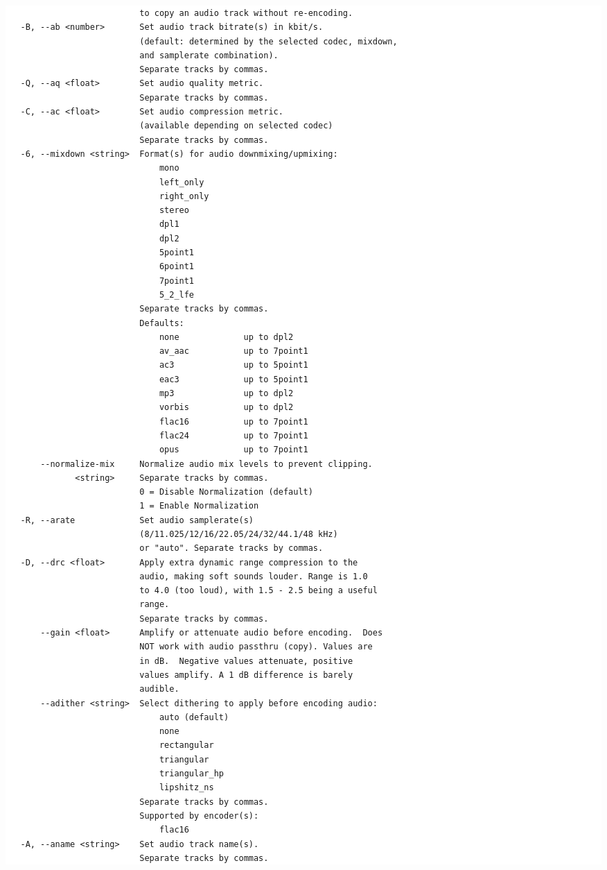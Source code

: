                                to copy an audio track without re-encoding.
       -B, --ab <number>       Set audio track bitrate(s) in kbit/s.
                               (default: determined by the selected codec, mixdown,
                               and samplerate combination).
                               Separate tracks by commas.
       -Q, --aq <float>        Set audio quality metric.
                               Separate tracks by commas.
       -C, --ac <float>        Set audio compression metric.
                               (available depending on selected codec)
                               Separate tracks by commas.
       -6, --mixdown <string>  Format(s) for audio downmixing/upmixing:
                                   mono
                                   left_only
                                   right_only
                                   stereo
                                   dpl1
                                   dpl2
                                   5point1
                                   6point1
                                   7point1
                                   5_2_lfe
                               Separate tracks by commas.
                               Defaults:
                                   none             up to dpl2
                                   av_aac           up to 7point1
                                   ac3              up to 5point1
                                   eac3             up to 5point1
                                   mp3              up to dpl2
                                   vorbis           up to dpl2
                                   flac16           up to 7point1
                                   flac24           up to 7point1
                                   opus             up to 7point1
           --normalize-mix     Normalize audio mix levels to prevent clipping.
                  <string>     Separate tracks by commas.
                               0 = Disable Normalization (default)
                               1 = Enable Normalization
       -R, --arate             Set audio samplerate(s)
                               (8/11.025/12/16/22.05/24/32/44.1/48 kHz)
                               or "auto". Separate tracks by commas.
       -D, --drc <float>       Apply extra dynamic range compression to the
                               audio, making soft sounds louder. Range is 1.0
                               to 4.0 (too loud), with 1.5 - 2.5 being a useful
                               range.
                               Separate tracks by commas.
           --gain <float>      Amplify or attenuate audio before encoding.  Does
                               NOT work with audio passthru (copy). Values are
                               in dB.  Negative values attenuate, positive
                               values amplify. A 1 dB difference is barely
                               audible.
           --adither <string>  Select dithering to apply before encoding audio:
                                   auto (default)
                                   none
                                   rectangular
                                   triangular
                                   triangular_hp
                                   lipshitz_ns
                               Separate tracks by commas.
                               Supported by encoder(s):
                                   flac16
       -A, --aname <string>    Set audio track name(s).
                               Separate tracks by commas.
